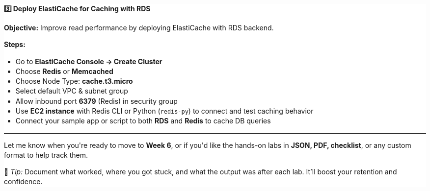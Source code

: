 #### 3️⃣ **Deploy ElastiCache for Caching with RDS**

**Objective:** Improve read performance by deploying ElastiCache with RDS backend.

**Steps:**

- Go to **ElastiCache Console → Create Cluster**
- Choose **Redis** or **Memcached**
- Choose Node Type: **cache.t3.micro**
- Select default VPC & subnet group
- Allow inbound port **6379** (Redis) in security group
- Use **EC2 instance** with Redis CLI or Python (`redis-py`) to connect and test caching behavior
- Connect your sample app or script to both **RDS** and **Redis** to cache DB queries

---

Let me know when you're ready to move to **Week 6**, or if you'd like the hands-on labs in **JSON, PDF, checklist**, or any custom format to help track them.

📌 _Tip:_ Document what worked, where you got stuck, and what the output was after each lab. It’ll boost your retention and confidence.
